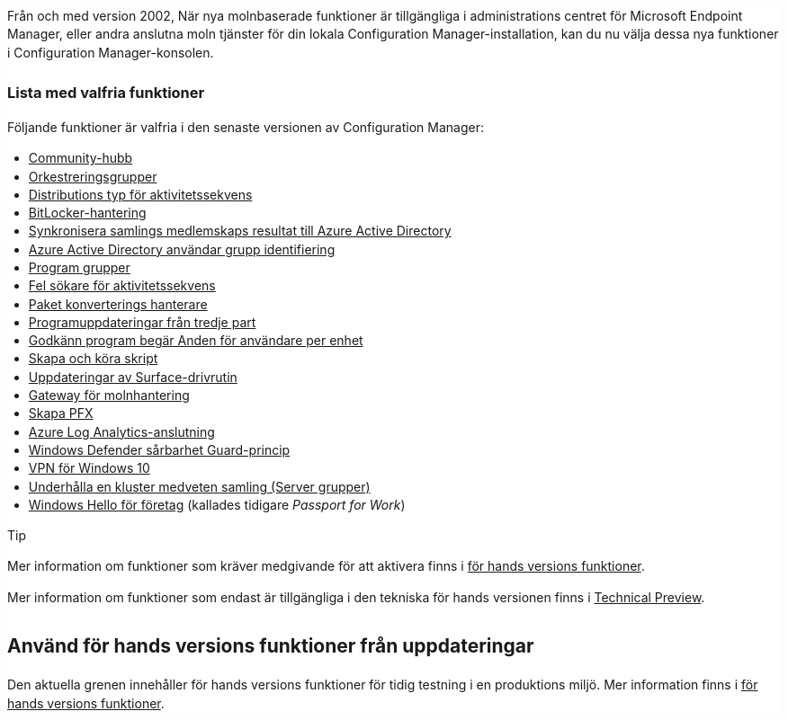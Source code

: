 Från och med version 2002, När nya molnbaserade funktioner är tillgängliga i administrations centret för Microsoft Endpoint Manager, eller andra anslutna moln tjänster för din lokala Configuration Manager-installation, kan du nu välja dessa nya funktioner i Configuration Manager-konsolen.

### <a name="list-of-optional-features"></a>Lista med valfria funktioner

Följande funktioner är valfria i den senaste versionen av Configuration Manager:  



- [Community-hubb](community-hub.md)
- [Orkestreringsgrupper](../../../sum/deploy-use/orchestration-groups.md)
- [Distributions typ för aktivitetssekvens](../../../apps/get-started/creating-windows-applications.md#bkmk_tsdt) 
- [BitLocker-hantering](../../../protect/plan-design/bitlocker-management.md) 
- [Synkronisera samlings medlemskaps resultat till Azure Active Directory](../../clients/manage/collections/create-collections.md#bkmk_aadcollsync) 
- [Azure Active Directory användar grupp identifiering](../deploy/configure/configure-discovery-methods.md#bkmk_azuregroupdisco) 
- [Program grupper](../../../apps/deploy-use/create-app-groups.md) 
- [Fel sökare för aktivitetssekvens](../../../osd/deploy-use/debug-task-sequence.md) 
- [Paket konverterings hanterare](../../../apps/pcm/package-conversion-manager.md) 
- [Programuppdateringar från tredje part](../../../sum/deploy-use/third-party-software-updates.md)
- [Godkänn program begär Anden för användare per enhet](../../../apps/deploy-use/deploy-applications.md#bkmk_deploy-settings)   
- [Skapa och köra skript](../../../apps/deploy-use/create-deploy-scripts.md) 
- [Uppdateringar av Surface-drivrutin](../../../sum/get-started/configure-classifications-and-products.md) 
- [Gateway för molnhantering](../../clients/manage/cmg/plan-cloud-management-gateway.md) 
- [Skapa PFX](../../../protect/deploy-use/introduction-to-certificate-profiles.md) 
- [Azure Log Analytics-anslutning](https://docs.microsoft.com/azure/azure-monitor/platform/collect-sccm) 
- [Windows Defender sårbarhet Guard-princip](../../../protect/deploy-use/create-deploy-exploit-guard-policy.md) 
- [VPN för Windows 10](../../../protect/deploy-use/vpn-profiles.md) 
- [Underhålla en kluster medveten samling (Server grupper)](../../../sum/deploy-use/service-a-server-group.md) 
- [Windows Hello för företag](../../../protect/deploy-use/windows-hello-for-business-settings.md) (kallades tidigare *Passport for Work*) 

> [!TIP]
> Mer information om funktioner som kräver medgivande för att aktivera finns i [för hands versions funktioner](pre-release-features.md).  
>
> Mer information om funktioner som endast är tillgängliga i den tekniska för hands versionen finns i [Technical Preview](../../get-started/technical-preview.md).

## <a name="use-pre-release-features-from-updates"></a><a name="bkmk_prerelease"></a>Använd för hands versions funktioner från uppdateringar

Den aktuella grenen innehåller för hands versions funktioner för tidig testning i en produktions miljö. Mer information finns i [för hands versions funktioner](pre-release-features.md).
